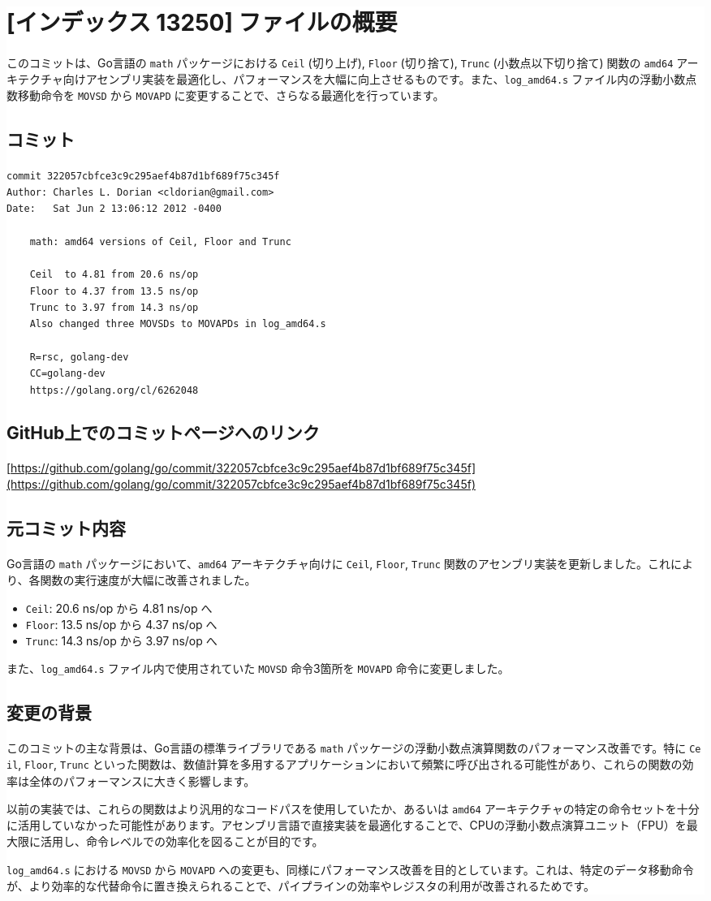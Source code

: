 # [インデックス 13250] ファイルの概要

このコミットは、Go言語の `math` パッケージにおける `Ceil` (切り上げ), `Floor` (切り捨て), `Trunc` (小数点以下切り捨て) 関数の `amd64` アーキテクチャ向けアセンブリ実装を最適化し、パフォーマンスを大幅に向上させるものです。また、`log_amd64.s` ファイル内の浮動小数点数移動命令を `MOVSD` から `MOVAPD` に変更することで、さらなる最適化を行っています。

## コミット

```
commit 322057cbfce3c9c295aef4b87d1bf689f75c345f
Author: Charles L. Dorian <cldorian@gmail.com>
Date:   Sat Jun 2 13:06:12 2012 -0400

    math: amd64 versions of Ceil, Floor and Trunc

    Ceil  to 4.81 from 20.6 ns/op
    Floor to 4.37 from 13.5 ns/op
    Trunc to 3.97 from 14.3 ns/op
    Also changed three MOVSDs to MOVAPDs in log_amd64.s

    R=rsc, golang-dev
    CC=golang-dev
    https://golang.org/cl/6262048
```

## GitHub上でのコミットページへのリンク

[https://github.com/golang/go/commit/322057cbfce3c9c295aef4b87d1bf689f75c345f](https://github.com/golang/go/commit/322057cbfce3c9c295aef4b87d1bf689f75c345f)

## 元コミット内容

Go言語の `math` パッケージにおいて、`amd64` アーキテクチャ向けに `Ceil`, `Floor`, `Trunc` 関数のアセンブリ実装を更新しました。これにより、各関数の実行速度が大幅に改善されました。

*   `Ceil`: 20.6 ns/op から 4.81 ns/op へ
*   `Floor`: 13.5 ns/op から 4.37 ns/op へ
*   `Trunc`: 14.3 ns/op から 3.97 ns/op へ

また、`log_amd64.s` ファイル内で使用されていた `MOVSD` 命令3箇所を `MOVAPD` 命令に変更しました。

## 変更の背景

このコミットの主な背景は、Go言語の標準ライブラリである `math` パッケージの浮動小数点演算関数のパフォーマンス改善です。特に `Ceil`, `Floor`, `Trunc` といった関数は、数値計算を多用するアプリケーションにおいて頻繁に呼び出される可能性があり、これらの関数の効率は全体のパフォーマンスに大きく影響します。

以前の実装では、これらの関数はより汎用的なコードパスを使用していたか、あるいは `amd64` アーキテクチャの特定の命令セットを十分に活用していなかった可能性があります。アセンブリ言語で直接実装を最適化することで、CPUの浮動小数点演算ユニット（FPU）を最大限に活用し、命令レベルでの効率化を図ることが目的です。

`log_amd64.s` における `MOVSD` から `MOVAPD` への変更も、同様にパフォーマンス改善を目的としています。これは、特定のデータ移動命令が、より効率的な代替命令に置き換えられることで、パイプラインの効率やレジスタの利用が改善されるためです。
